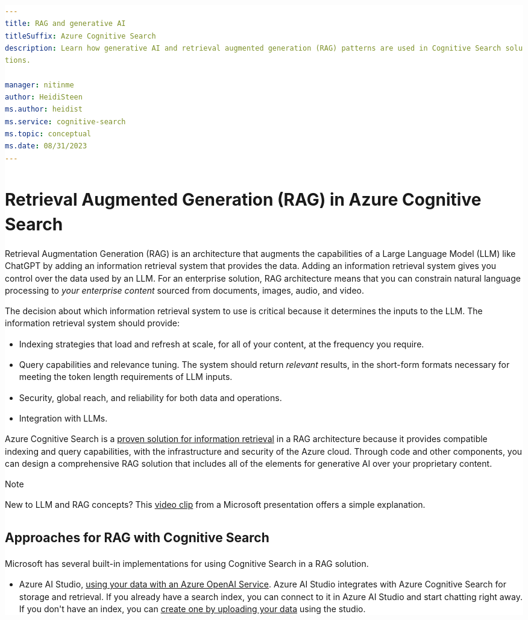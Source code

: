 ```yaml
---
title: RAG and generative AI
titleSuffix: Azure Cognitive Search
description: Learn how generative AI and retrieval augmented generation (RAG) patterns are used in Cognitive Search solutions.

manager: nitinme
author: HeidiSteen
ms.author: heidist
ms.service: cognitive-search
ms.topic: conceptual
ms.date: 08/31/2023
---
```


# Retrieval Augmented Generation (RAG) in Azure Cognitive Search

Retrieval Augmentation Generation (RAG) is an architecture that augments the capabilities of a Large Language Model (LLM) like ChatGPT by adding an information retrieval system that provides the data. Adding an information retrieval system gives you control over the data used by an LLM. For an enterprise solution, RAG architecture means that you can constrain natural language processing to *your enterprise content* sourced from documents, images, audio, and video.

The decision about which information retrieval system to use is critical because it determines the inputs to the LLM. The information retrieval system should provide:

+ Indexing strategies that load and refresh at scale, for all of your content, at the frequency you require.

+ Query capabilities and relevance tuning. The system should return *relevant* results, in the short-form formats necessary for meeting the token length requirements of LLM inputs.

+ Security, global reach, and reliability for both data and operations.

+ Integration with LLMs.

Azure Cognitive Search is a [proven solution for information retrieval](https://github.com/Azure-Samples/azure-search-openai-demo) in a RAG architecture because it provides compatible indexing and query capabilities, with the infrastructure and security of the Azure cloud. Through code and other components, you can design a comprehensive RAG solution that includes all of the elements for generative AI over your proprietary content.

> [!NOTE]
> New to LLM and RAG concepts? This [video clip](https://youtu.be/2meEvuWAyXs?t=404) from a Microsoft presentation offers a simple explanation.

## Approaches for RAG with Cognitive Search

Microsoft has several built-in implementations for using Cognitive Search in a RAG solution.

+ Azure AI Studio, [using your data with an Azure OpenAI Service](/azure/ai-services/openai/concepts/use-your-data). Azure AI Studio integrates with Azure Cognitive Search for storage and retrieval. If you already have a search index, you can connect to it in Azure AI Studio and start chatting right away. If you don't have an index, you can [create one by uploading your data](/azure/ai-services/openai/use-your-data-quickstart) using the studio.
